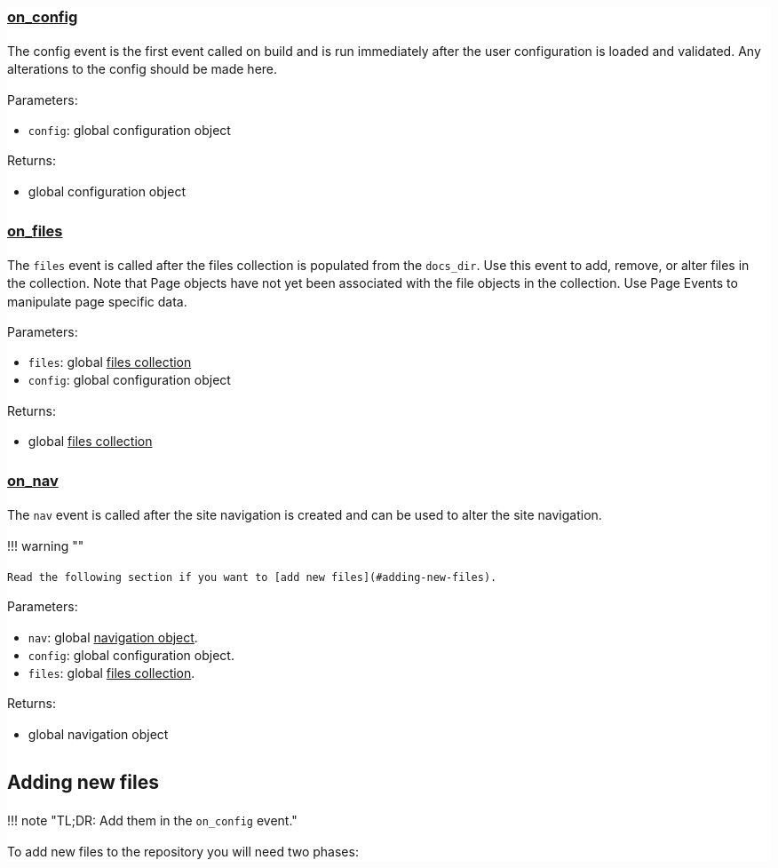 ### [on_config](https://www.mkdocs.org/user-guide/plugins/#on_config)

The config event is the first event called on build and is run immediately after
the user configuration is loaded and validated. Any alterations to the config
should be made here.

Parameters:

* `config`: global configuration object

Returns:

* global configuration object


### [on_files](https://www.mkdocs.org/user-guide/plugins/#on_files)

The `files` event is called after the files collection is populated from the
`docs_dir`. Use this event to add, remove, or alter files in the collection.
Note that Page objects have not yet been associated with the file objects in the
collection. Use Page Events to manipulate page specific data.

Parameters:

* `files`: global [files collection](#files)
* `config`: global configuration object

Returns:

* global [files collection](#files)

### [on_nav](https://www.mkdocs.org/user-guide/plugins/#on_nav)

The `nav` event is called after the site navigation is created and can be used
to alter the site navigation.

!!! warning ""

    Read the following section if you want to [add new files](#adding-new-files).

Parameters:

* `nav`: global [navigation object](#navigation).
* `config`: global configuration object.
* `files`: global [files collection](#files).

Returns:

* global navigation object

## Adding new files

!!! note "TL;DR: Add them in the `on_config` event."

To add new files to the repository you will need two phases:
